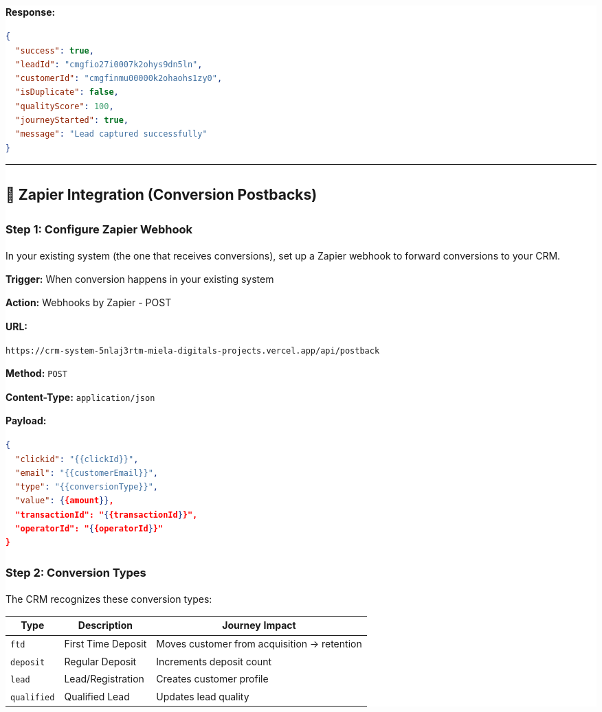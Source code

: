 **Response:**
```json
{
  "success": true,
  "leadId": "cmgfio27i0007k2ohys9dn5ln",
  "customerId": "cmgfinmu00000k2ohaohs1zy0",
  "isDuplicate": false,
  "qualityScore": 100,
  "journeyStarted": true,
  "message": "Lead captured successfully"
}
```

---

## 🔄 Zapier Integration (Conversion Postbacks)

### Step 1: Configure Zapier Webhook

In your existing system (the one that receives conversions), set up a Zapier webhook to forward conversions to your CRM.

**Trigger:** When conversion happens in your existing system

**Action:** Webhooks by Zapier - POST

**URL:**
```
https://crm-system-5nlaj3rtm-miela-digitals-projects.vercel.app/api/postback
```

**Method:** `POST`

**Content-Type:** `application/json`

**Payload:**
```json
{
  "clickid": "{{clickId}}",
  "email": "{{customerEmail}}",
  "type": "{{conversionType}}",
  "value": {{amount}},
  "transactionId": "{{transactionId}}",
  "operatorId": "{{operatorId}}"
}
```

### Step 2: Conversion Types

The CRM recognizes these conversion types:

| Type | Description | Journey Impact |
|------|-------------|----------------|
| `ftd` | First Time Deposit | Moves customer from acquisition → retention |
| `deposit` | Regular Deposit | Increments deposit count |
| `lead` | Lead/Registration | Creates customer profile |
| `qualified` | Qualified Lead | Updates lead quality |
